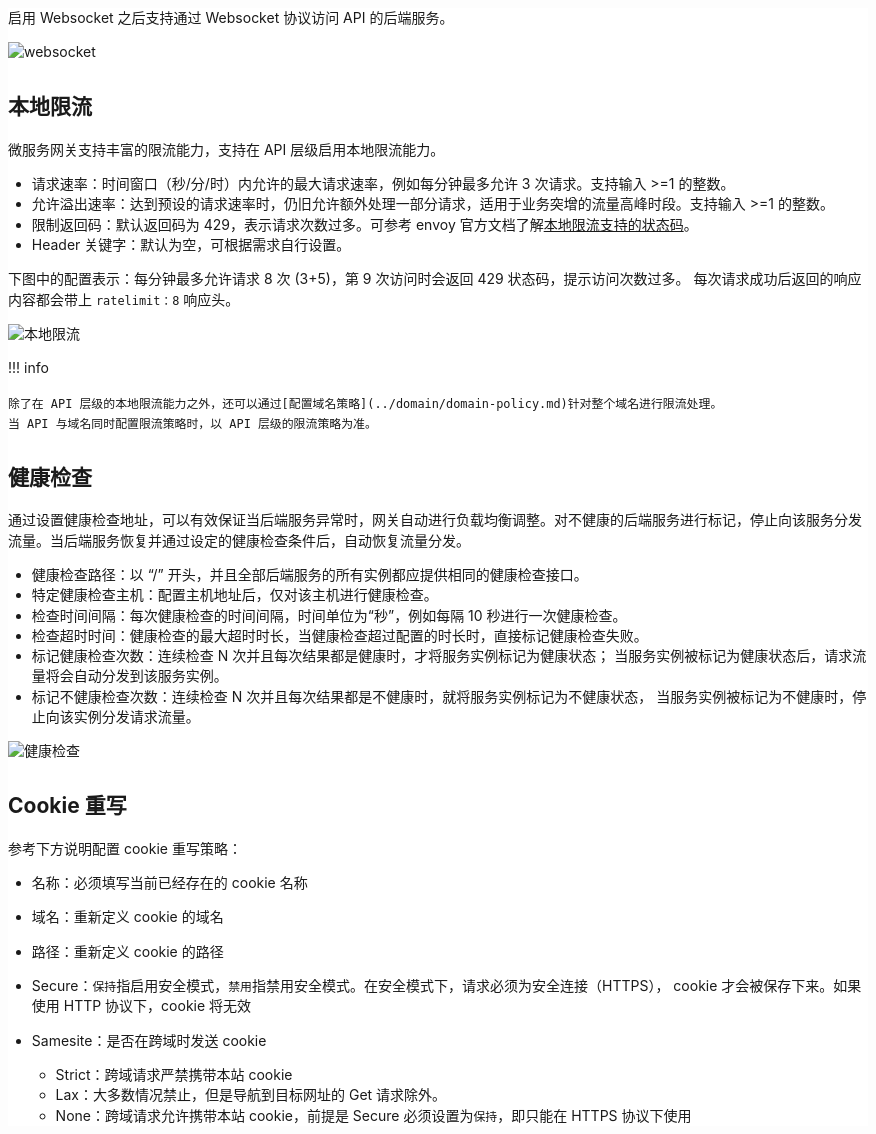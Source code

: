 启用 Websocket 之后支持通过 Websocket 协议访问 API 的后端服务。

![websocket](https://docs.daocloud.io/daocloud-docs-images/docs/skoala/ms-gateway/api/imgs/websocket.png)

## 本地限流

微服务网关支持丰富的限流能力，支持在 API 层级启用本地限流能力。

- 请求速率：时间窗口（秒/分/时）内允许的最大请求速率，例如每分钟最多允许 3 次请求。支持输入 >=1 的整数。
- 允许溢出速率：达到预设的请求速率时，仍旧允许额外处理一部分请求，适用于业务突增的流量高峰时段。支持输入 >=1 的整数。
- 限制返回码：默认返回码为 429，表示请求次数过多。可参考 envoy
  官方文档了解[本地限流支持的状态码](https://github.com/envoyproxy/envoy/blob/v1.23.1/api/envoy/type/v3/http_status.proto#L137)。
- Header 关键字：默认为空，可根据需求自行设置。

下图中的配置表示：每分钟最多允许请求 8 次 (3+5)，第 9 次访问时会返回 429 状态码，提示访问次数过多。
每次请求成功后返回的响应内容都会带上 `ratelimit：8` 响应头。

![本地限流](https://docs.daocloud.io/daocloud-docs-images/docs/skoala/ms-gateway/api/imgs/ratelimit.png)

!!! info

    除了在 API 层级的本地限流能力之外，还可以通过[配置域名策略](../domain/domain-policy.md)针对整个域名进行限流处理。
    当 API 与域名同时配置限流策略时，以 API 层级的限流策略为准。

## 健康检查

通过设置健康检查地址，可以有效保证当后端服务异常时，网关自动进行负载均衡调整。对不健康的后端服务进行标记，停止向该服务分发流量。当后端服务恢复并通过设定的健康检查条件后，自动恢复流量分发。

- 健康检查路径：以 “/” 开头，并且全部后端服务的所有实例都应提供相同的健康检查接口。
- 特定健康检查主机：配置主机地址后，仅对该主机进行健康检查。
- 检查时间间隔：每次健康检查的时间间隔，时间单位为“秒”，例如每隔 10 秒进行一次健康检查。
- 检查超时时间：健康检查的最大超时时长，当健康检查超过配置的时长时，直接标记健康检查失败。
- 标记健康检查次数：连续检查 N 次并且每次结果都是健康时，才将服务实例标记为健康状态；
  当服务实例被标记为健康状态后，请求流量将会自动分发到该服务实例。
- 标记不健康检查次数：连续检查 N 次并且每次结果都是不健康时，就将服务实例标记为不健康状态，
  当服务实例被标记为不健康时，停止向该实例分发请求流量。

![健康检查](https://docs.daocloud.io/daocloud-docs-images/docs/skoala/ms-gateway/api/imgs/healthcheck.png)

## Cookie 重写

参考下方说明配置 cookie 重写策略：

- 名称：必须填写当前已经存在的 cookie 名称
- 域名：重新定义 cookie 的域名
- 路径：重新定义 cookie 的路径
- Secure：`保持`指启用安全模式，`禁用`指禁用安全模式。在安全模式下，请求必须为安全连接（HTTPS），
  cookie 才会被保存下来。如果使用 HTTP 协议下，cookie 将无效
- Samesite：是否在跨域时发送 cookie

    - Strict：跨域请求严禁携带本站 cookie
    - Lax：大多数情况禁止，但是导航到目标网址的 Get 请求除外。
    - None：跨域请求允许携带本站 cookie，前提是 Secure 必须设置为`保持`，即只能在 HTTPS 协议下使用
